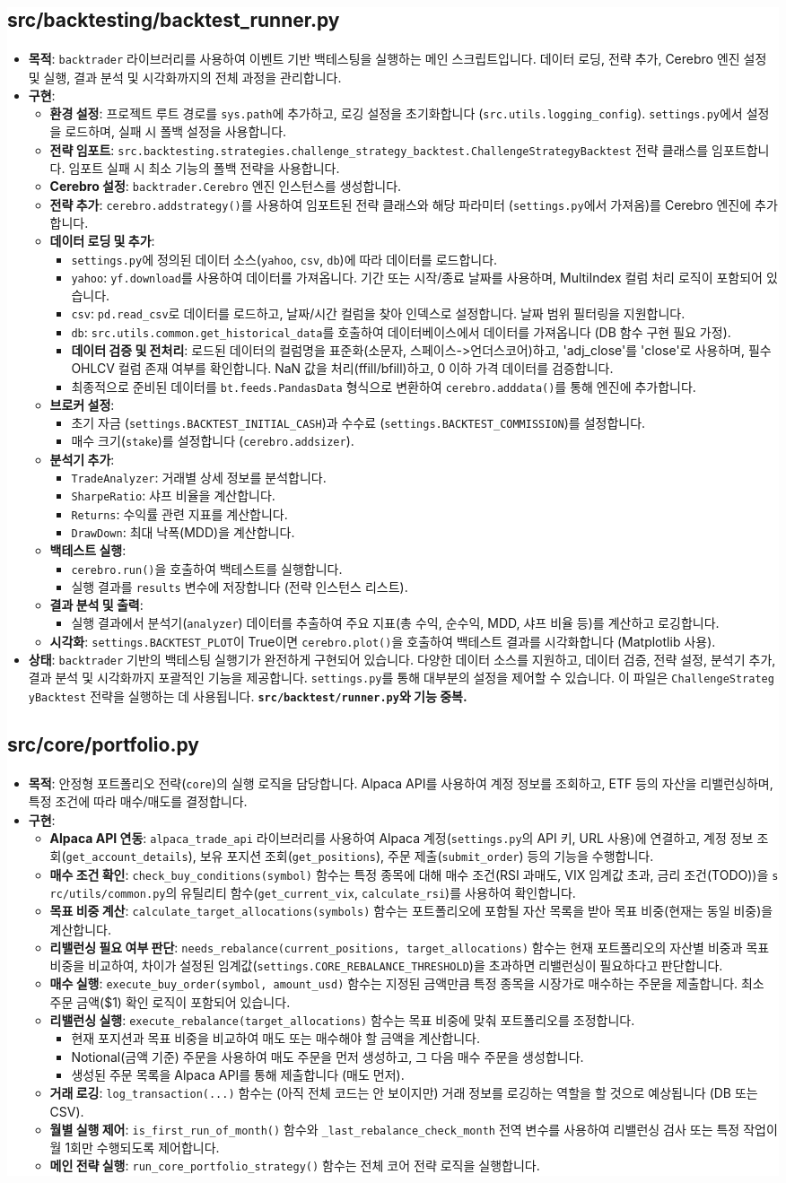## src/backtesting/backtest_runner.py

*   **목적**: `backtrader` 라이브러리를 사용하여 이벤트 기반 백테스팅을 실행하는 메인 스크립트입니다. 데이터 로딩, 전략 추가, Cerebro 엔진 설정 및 실행, 결과 분석 및 시각화까지의 전체 과정을 관리합니다.
*   **구현**:
    *   **환경 설정**: 프로젝트 루트 경로를 `sys.path`에 추가하고, 로깅 설정을 초기화합니다 (`src.utils.logging_config`). `settings.py`에서 설정을 로드하며, 실패 시 폴백 설정을 사용합니다.
    *   **전략 임포트**: `src.backtesting.strategies.challenge_strategy_backtest.ChallengeStrategyBacktest` 전략 클래스를 임포트합니다. 임포트 실패 시 최소 기능의 폴백 전략을 사용합니다.
    *   **Cerebro 설정**: `backtrader.Cerebro` 엔진 인스턴스를 생성합니다.
    *   **전략 추가**: `cerebro.addstrategy()`를 사용하여 임포트된 전략 클래스와 해당 파라미터 (`settings.py`에서 가져옴)를 Cerebro 엔진에 추가합니다.
    *   **데이터 로딩 및 추가**:
        *   `settings.py`에 정의된 데이터 소스(`yahoo`, `csv`, `db`)에 따라 데이터를 로드합니다.
        *   `yahoo`: `yf.download`를 사용하여 데이터를 가져옵니다. 기간 또는 시작/종료 날짜를 사용하며, MultiIndex 컬럼 처리 로직이 포함되어 있습니다.
        *   `csv`: `pd.read_csv`로 데이터를 로드하고, 날짜/시간 컬럼을 찾아 인덱스로 설정합니다. 날짜 범위 필터링을 지원합니다.
        *   `db`: `src.utils.common.get_historical_data`를 호출하여 데이터베이스에서 데이터를 가져옵니다 (DB 함수 구현 필요 가정).
        *   **데이터 검증 및 전처리**: 로드된 데이터의 컬럼명을 표준화(소문자, 스페이스->언더스코어)하고, 'adj_close'를 'close'로 사용하며, 필수 OHLCV 컬럼 존재 여부를 확인합니다. NaN 값을 처리(ffill/bfill)하고, 0 이하 가격 데이터를 검증합니다.
        *   최종적으로 준비된 데이터를 `bt.feeds.PandasData` 형식으로 변환하여 `cerebro.adddata()`를 통해 엔진에 추가합니다.
    *   **브로커 설정**:
        *   초기 자금 (`settings.BACKTEST_INITIAL_CASH`)과 수수료 (`settings.BACKTEST_COMMISSION`)를 설정합니다.
        *   매수 크기(`stake`)를 설정합니다 (`cerebro.addsizer`).
    *   **분석기 추가**:
        *   `TradeAnalyzer`: 거래별 상세 정보를 분석합니다.
        *   `SharpeRatio`: 샤프 비율을 계산합니다.
        *   `Returns`: 수익률 관련 지표를 계산합니다.
        *   `DrawDown`: 최대 낙폭(MDD)을 계산합니다.
    *   **백테스트 실행**:
        *   `cerebro.run()`을 호출하여 백테스트를 실행합니다.
        *   실행 결과를 `results` 변수에 저장합니다 (전략 인스턴스 리스트).
    *   **결과 분석 및 출력**:
        *   실행 결과에서 분석기(`analyzer`) 데이터를 추출하여 주요 지표(총 수익, 순수익, MDD, 샤프 비율 등)를 계산하고 로깅합니다.
    *   **시각화**: `settings.BACKTEST_PLOT`이 True이면 `cerebro.plot()`을 호출하여 백테스트 결과를 시각화합니다 (Matplotlib 사용).
*   **상태**: `backtrader` 기반의 백테스팅 실행기가 완전하게 구현되어 있습니다. 다양한 데이터 소스를 지원하고, 데이터 검증, 전략 설정, 분석기 추가, 결과 분석 및 시각화까지 포괄적인 기능을 제공합니다. `settings.py`를 통해 대부분의 설정을 제어할 수 있습니다. 이 파일은 `ChallengeStrategyBacktest` 전략을 실행하는 데 사용됩니다. **`src/backtest/runner.py`와 기능 중복.**

## src/core/portfolio.py

*   **목적**: 안정형 포트폴리오 전략(`core`)의 실행 로직을 담당합니다. Alpaca API를 사용하여 계정 정보를 조회하고, ETF 등의 자산을 리밸런싱하며, 특정 조건에 따라 매수/매도를 결정합니다.
*   **구현**:
    *   **Alpaca API 연동**: `alpaca_trade_api` 라이브러리를 사용하여 Alpaca 계정(`settings.py`의 API 키, URL 사용)에 연결하고, 계정 정보 조회(`get_account_details`), 보유 포지션 조회(`get_positions`), 주문 제출(`submit_order`) 등의 기능을 수행합니다.
    *   **매수 조건 확인**: `check_buy_conditions(symbol)` 함수는 특정 종목에 대해 매수 조건(RSI 과매도, VIX 임계값 초과, 금리 조건(TODO))을 `src/utils/common.py`의 유틸리티 함수(`get_current_vix`, `calculate_rsi`)를 사용하여 확인합니다.
    *   **목표 비중 계산**: `calculate_target_allocations(symbols)` 함수는 포트폴리오에 포함될 자산 목록을 받아 목표 비중(현재는 동일 비중)을 계산합니다.
    *   **리밸런싱 필요 여부 판단**: `needs_rebalance(current_positions, target_allocations)` 함수는 현재 포트폴리오의 자산별 비중과 목표 비중을 비교하여, 차이가 설정된 임계값(`settings.CORE_REBALANCE_THRESHOLD`)을 초과하면 리밸런싱이 필요하다고 판단합니다.
    *   **매수 실행**: `execute_buy_order(symbol, amount_usd)` 함수는 지정된 금액만큼 특정 종목을 시장가로 매수하는 주문을 제출합니다. 최소 주문 금액($1) 확인 로직이 포함되어 있습니다.
    *   **리밸런싱 실행**: `execute_rebalance(target_allocations)` 함수는 목표 비중에 맞춰 포트폴리오를 조정합니다.
        *   현재 포지션과 목표 비중을 비교하여 매도 또는 매수해야 할 금액을 계산합니다.
        *   Notional(금액 기준) 주문을 사용하여 매도 주문을 먼저 생성하고, 그 다음 매수 주문을 생성합니다.
        *   생성된 주문 목록을 Alpaca API를 통해 제출합니다 (매도 먼저).
    *   **거래 로깅**: `log_transaction(...)` 함수는 (아직 전체 코드는 안 보이지만) 거래 정보를 로깅하는 역할을 할 것으로 예상됩니다 (DB 또는 CSV).
    *   **월별 실행 제어**: `is_first_run_of_month()` 함수와 `_last_rebalance_check_month` 전역 변수를 사용하여 리밸런싱 검사 또는 특정 작업이 월 1회만 수행되도록 제어합니다.
    *   **메인 전략 실행**: `run_core_portfolio_strategy()` 함수는 전체 코어 전략 로직을 실행합니다.